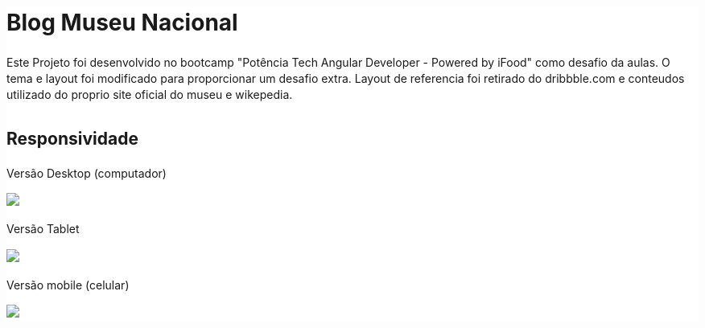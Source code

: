 # Blog Museu Nacional

Este Projeto foi desenvolvido no bootcamp  "Potência Tech Angular Developer - Powered by iFood" como desafio da aulas. O tema e layout foi modificado para proporcionar um desafio extra. Layout de referencia foi retirado do dribbble.com e conteudos utilizado do proprio site oficial do museu e wikepedia.


## Responsividade

<p>Versão Desktop (computador)</p>
<img width="90%" src="https://user-images.githubusercontent.com/97841160/233759440-27e4e528-7547-4472-a80c-711b76bfa790.png" />
<p>Versão Tablet</p>
<img width="90%" src="https://user-images.githubusercontent.com/97841160/233759442-bc39de5e-7635-475e-a4a2-be51a8940246.png" />
<div>
<p>Versão mobile (celular)</p>
<img width="90%" src="https://user-images.githubusercontent.com/97841160/233759444-b426ca58-994e-4897-9377-15b5727c833d.png" />


</div>


